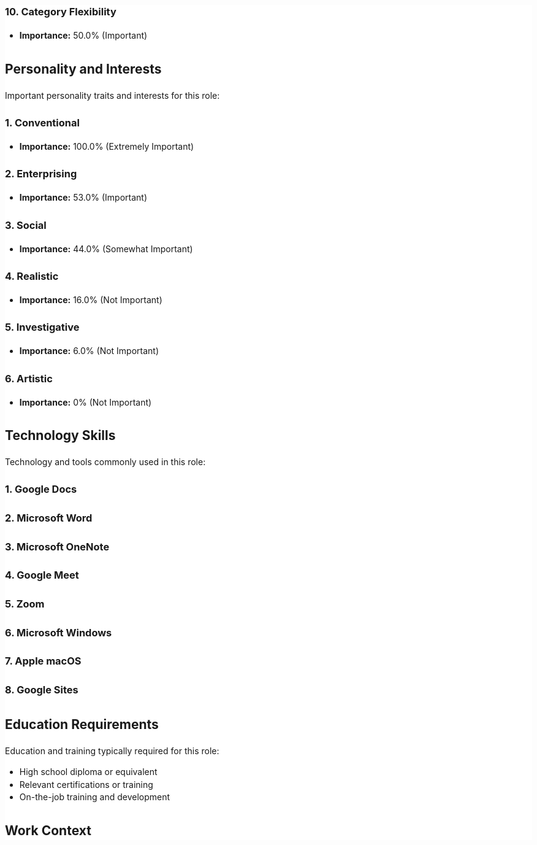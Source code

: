 ### 10. Category Flexibility
- **Importance:** 50.0% (Important)

## Personality and Interests

Important personality traits and interests for this role:

### 1. Conventional
- **Importance:** 100.0% (Extremely Important)
### 2. Enterprising
- **Importance:** 53.0% (Important)
### 3. Social
- **Importance:** 44.0% (Somewhat Important)
### 4. Realistic
- **Importance:** 16.0% (Not Important)
### 5. Investigative
- **Importance:** 6.0% (Not Important)
### 6. Artistic
- **Importance:** 0% (Not Important)

## Technology Skills

Technology and tools commonly used in this role:

### 1. Google Docs
### 2. Microsoft Word
### 3. Microsoft OneNote
### 4. Google Meet
### 5. Zoom
### 6. Microsoft Windows
### 7. Apple macOS
### 8. Google Sites

## Education Requirements

Education and training typically required for this role:

- High school diploma or equivalent
- Relevant certifications or training
- On-the-job training and development

## Work Context
